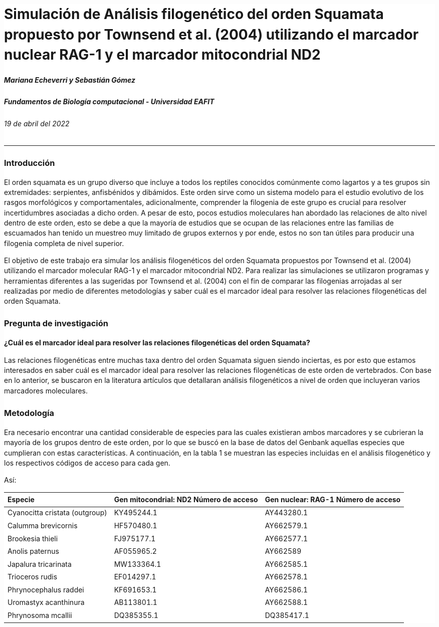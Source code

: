 # **Simulación de Análisis filogenético del orden Squamata propuesto por Townsend et al. (2004) utilizando el marcador nuclear RAG-1 y el marcador mitocondrial ND2**
##### Mariana Echeverri y Sebastián Gómez
##### Fundamentos de Biología computacional - Universidad EAFIT
###### 19 de abril del 2022 
   ---
### Introducción

El orden squamata es un grupo diverso que incluye a todos los reptiles conocidos comúnmente como lagartos y a tes grupos sin extremidades: serpientes, anfisbénidos y dibámidos. Este orden sirve como un sistema modelo para el estudio evolutivo de los rasgos morfológicos y comportamentales, adicionalmente, comprender la filogenia de este grupo es crucial para resolver incertidumbres asociadas a dicho orden. A pesar de esto, pocos estudios moleculares han abordado las relaciones de alto nivel dentro de este orden, esto se debe a que la mayoría de estudios que se ocupan de las relaciones entre las familias de escuamados han tenido un muestreo muy limitado de grupos externos y por ende, estos no son tan útiles para producir una filogenia completa de nivel superior. 

El objetivo de este trabajo era simular los análisis filogenéticos del orden Squamata propuestos por Townsend et al. (2004) utilizando el marcador molecular RAG-1 y el marcador mitocondrial ND2. Para realizar las simulaciones se utilizaron programas y herramientas diferentes a las sugeridas por Townsend et al. (2004) con el fin de comparar las filogenias arrojadas al ser realizadas por medio de diferentes metodologías y saber cuál es el marcador ideal para resolver las relaciones filogenéticas del orden Squamata.

### Pregunta de investigación

**¿Cuál es el marcador ideal para resolver las relaciones filogenéticas del orden Squamata?**

Las relaciones filogenéticas entre muchas taxa dentro del orden Squamata siguen siendo inciertas, es por esto que estamos interesados en saber cuál es el marcador ideal para resolver las relaciones filogenéticas de este orden de vertebrados. Con base en lo anterior, se buscaron en la literatura artículos que detallaran análisis filogenéticos a nivel de orden que incluyeran varios marcadores moleculares.

### Metodología
Era necesario encontrar una cantidad considerable de especies para las cuales existieran ambos marcadores y se cubrieran la mayoría de los grupos dentro de este orden, por lo que se buscó en la base de datos del Genbank aquellas especies que cumplieran con estas características. A continuación, en la tabla 1 se muestran las especies incluidas en el análisis filogenético y los respectivos códigos de acceso para cada gen. 

Así:

|Especie         |Gen mitocondrial: ND2 Número de acceso|Gen nuclear: RAG-1 Número de acceso|
|:---------------|:------------------------------------|:----------------------------------|
|Cyanocitta cristata (outgroup)|KY495244.1|AY443280.1|
|Calumma brevicornis|HF570480.1|AY662579.1|
|Brookesia thieli|	FJ975177.1|	AY662577.1|
|Anolis paternus|	AF055965.2|	AY662589|
|Japalura tricarinata|	MW133364.1|	AY662585.1|
|Trioceros rudis|	EF014297.1|	AY662578.1|
|Phrynocephalus raddei|	KF691653.1|	AY662586.1|
|Uromastyx acanthinura|	AB113801.1|	AY662588.1|
|Phrynosoma mcallii|	DQ385355.1|	DQ385417.1|